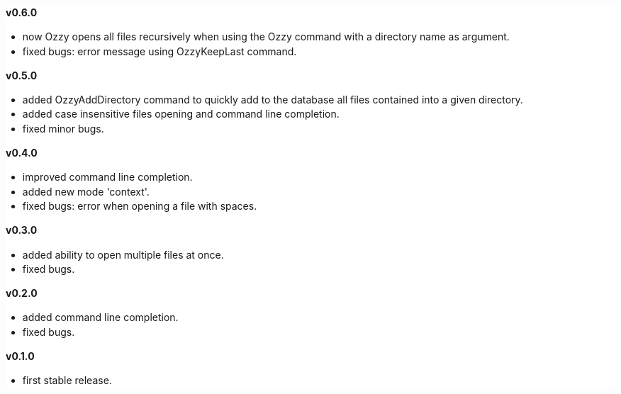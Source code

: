**v0.6.0**
* now Ozzy opens all files recursively when using the Ozzy command with a directory name as argument.   
* fixed bugs: error message using OzzyKeepLast command.  

**v0.5.0**
* added OzzyAddDirectory command to quickly add to the database all files contained into a given directory. 
* added case insensitive files opening and command line completion.
* fixed minor bugs.

**v0.4.0**
* improved command line completion.
* added new mode 'context'.
* fixed bugs: error when opening a file with spaces.

**v0.3.0**
* added ability to open multiple files at once.
* fixed bugs.

**v0.2.0**
* added command line completion.
* fixed bugs.

**v0.1.0** 
* first stable release.  
